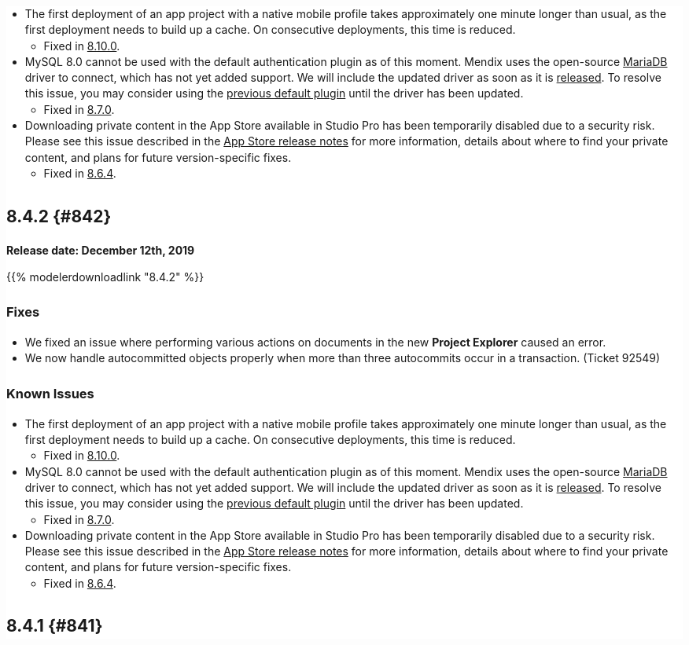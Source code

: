 * The first deployment of an app project with a native mobile profile takes approximately one minute longer than usual, as the first deployment needs to build up a cache. On consecutive deployments, this time is reduced.
	* Fixed in [8.10.0](8.10#211).
* MySQL 8.0 cannot be used with the default authentication plugin as of this moment. Mendix uses the open-source [MariaDB](https://mariadb.com/) driver to connect, which has not yet added support. We will include the updated driver as soon as it is [released](https://jira.mariadb.org/browse/CONJ-663). To resolve this issue, you may consider using the [previous default plugin](https://mysqlserverteam.com/upgrading-to-mysql-8-0-default-authentication-plugin-considerations/) until the driver has been updated.
	* Fixed in [8.7.0](8.7#1530).
* Downloading private content in the App Store available in Studio Pro has been temporarily disabled due to a security risk. Please see this issue described in the [App Store release notes](../app-store/index#private-fix) for more information, details about where to find your private content, and plans for future version-specific fixes.
	* Fixed in [8.6.4](8.6#private-content).

## 8.4.2 {#842}

**Release date: December 12th, 2019**

{{% modelerdownloadlink "8.4.2" %}}

### Fixes

* We fixed an issue where performing various actions on documents in the new **Project Explorer** caused an error.
* <a name="92549"></a>We now handle autocommitted objects properly when more than three autocommits occur in a transaction. (Ticket 92549)

### Known Issues

* The first deployment of an app project with a native mobile profile takes approximately one minute longer than usual, as the first deployment needs to build up a cache. On consecutive deployments, this time is reduced.
	* Fixed in [8.10.0](8.10#211).
* MySQL 8.0 cannot be used with the default authentication plugin as of this moment. Mendix uses the open-source [MariaDB](https://mariadb.com/) driver to connect, which has not yet added support. We will include the updated driver as soon as it is [released](https://jira.mariadb.org/browse/CONJ-663). To resolve this issue, you may consider using the [previous default plugin](https://mysqlserverteam.com/upgrading-to-mysql-8-0-default-authentication-plugin-considerations/) until the driver has been updated.
	* Fixed in [8.7.0](8.7#1530).
* Downloading private content in the App Store available in Studio Pro has been temporarily disabled due to a security risk. Please see this issue described in the [App Store release notes](../app-store/index#private-fix) for more information, details about where to find your private content, and plans for future version-specific fixes.
	* Fixed in [8.6.4](8.6#private-content).

## 8.4.1 {#841}
